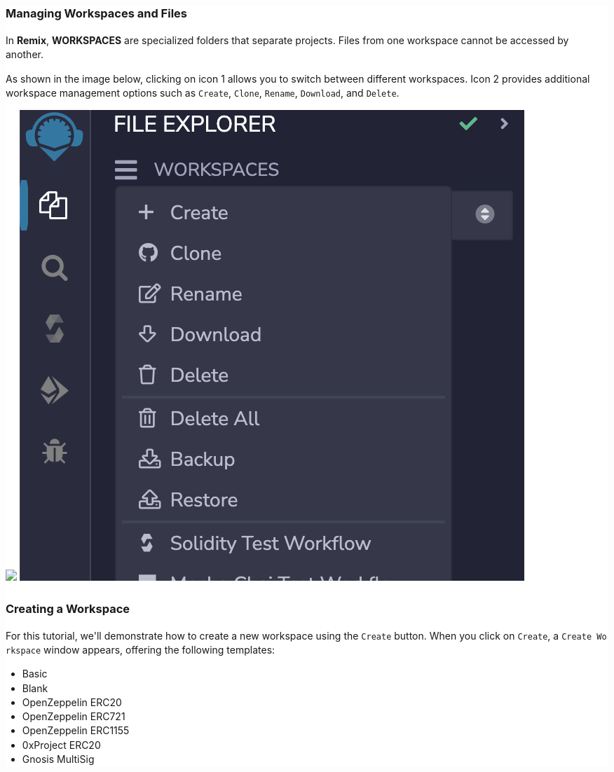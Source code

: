 ### Managing Workspaces and Files

In **Remix**, **WORKSPACES** are specialized folders that separate projects. Files from one workspace cannot be accessed by another. 

As shown in the image below, clicking on icon 1 allows you to switch between different workspaces. Icon 2 provides additional workspace management options such as `Create`, `Clone`, `Rename`, `Download`, and `Delete`.

![](./img/createBtn.png) ![](./img/more.png)

### Creating a Workspace

For this tutorial, we'll demonstrate how to create a new workspace using the `Create` button. When you click on `Create`, a `Create Workspace` window appears, offering the following templates:

- Basic
- Blank
- OpenZeppelin ERC20
- OpenZeppelin ERC721
- OpenZeppelin ERC1155
- 0xProject ERC20
- Gnosis MultiSig
